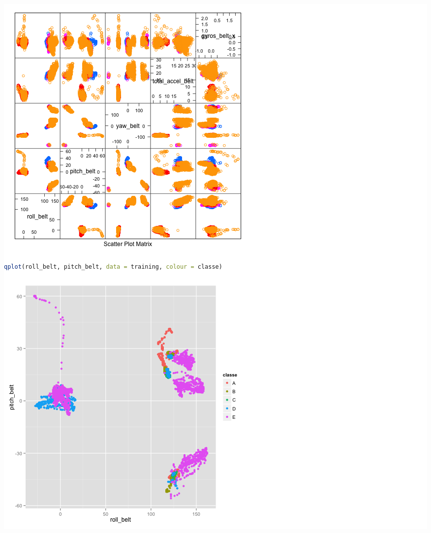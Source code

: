 ![plot of chunk unnamed-chunk-6](figure/unnamed-chunk-61.png) 

```r
qplot(roll_belt, pitch_belt, data = training, colour = classe)
```

![plot of chunk unnamed-chunk-6](figure/unnamed-chunk-62.png) 
